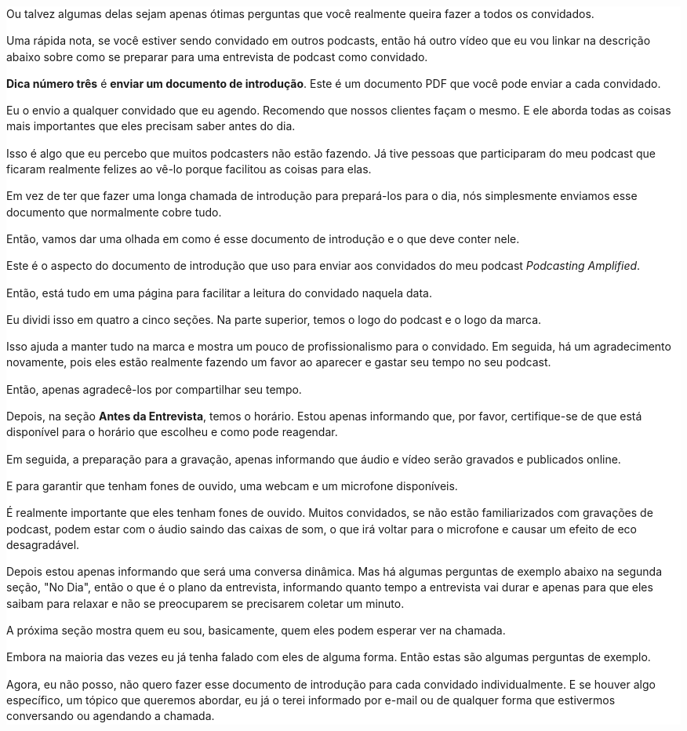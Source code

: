 Ou talvez algumas delas sejam apenas ótimas perguntas que você realmente queira fazer a todos os convidados.

Uma rápida nota, se você estiver sendo convidado em outros podcasts, então há outro vídeo que eu vou linkar na descrição abaixo sobre como se preparar para uma entrevista de podcast como convidado.

**Dica número três** é **enviar um documento de introdução**. Este é um documento PDF que você pode enviar a cada convidado.

Eu o envio a qualquer convidado que eu agendo. Recomendo que nossos clientes façam o mesmo. E ele aborda todas as coisas mais importantes que eles precisam saber antes do dia.

Isso é algo que eu percebo que muitos podcasters não estão fazendo. Já tive pessoas que participaram do meu podcast que ficaram realmente felizes ao vê-lo porque facilitou as coisas para elas.

Em vez de ter que fazer uma longa chamada de introdução para prepará-los para o dia, nós simplesmente enviamos esse documento que normalmente cobre tudo.

Então, vamos dar uma olhada em como é esse documento de introdução e o que deve conter nele.

Este é o aspecto do documento de introdução que uso para enviar aos convidados do meu podcast *Podcasting Amplified*.

Então, está tudo em uma página para facilitar a leitura do convidado naquela data.

Eu dividi isso em quatro a cinco seções. Na parte superior, temos o logo do podcast e o logo da marca.

Isso ajuda a manter tudo na marca e mostra um pouco de profissionalismo para o convidado. Em seguida, há um agradecimento novamente, pois eles estão realmente fazendo um favor ao aparecer e gastar seu tempo no seu podcast.

Então, apenas agradecê-los por compartilhar seu tempo.

Depois, na seção **Antes da Entrevista**, temos o horário. Estou apenas informando que, por favor, certifique-se de que está disponível para o horário que escolheu e como pode reagendar.

Em seguida, a preparação para a gravação, apenas informando que áudio e vídeo serão gravados e publicados online.

E para garantir que tenham fones de ouvido, uma webcam e um microfone disponíveis.

É realmente importante que eles tenham fones de ouvido. Muitos convidados, se não estão familiarizados com gravações de podcast, podem estar com o áudio saindo das caixas de som, o que irá voltar para o microfone e causar um efeito de eco desagradável.

Depois estou apenas informando que será uma conversa dinâmica. Mas há algumas perguntas de exemplo abaixo na segunda seção, "No Dia", então o que é o plano da entrevista, informando quanto tempo a entrevista vai durar e apenas para que eles saibam para relaxar e não se preocuparem se precisarem coletar um minuto.

A próxima seção mostra quem eu sou, basicamente, quem eles podem esperar ver na chamada.

Embora na maioria das vezes eu já tenha falado com eles de alguma forma. Então estas são algumas perguntas de exemplo.

Agora, eu não posso, não quero fazer esse documento de introdução para cada convidado individualmente. E se houver algo específico, um tópico que queremos abordar, eu já o terei informado por e-mail ou de qualquer forma que estivermos conversando ou agendando a chamada.
